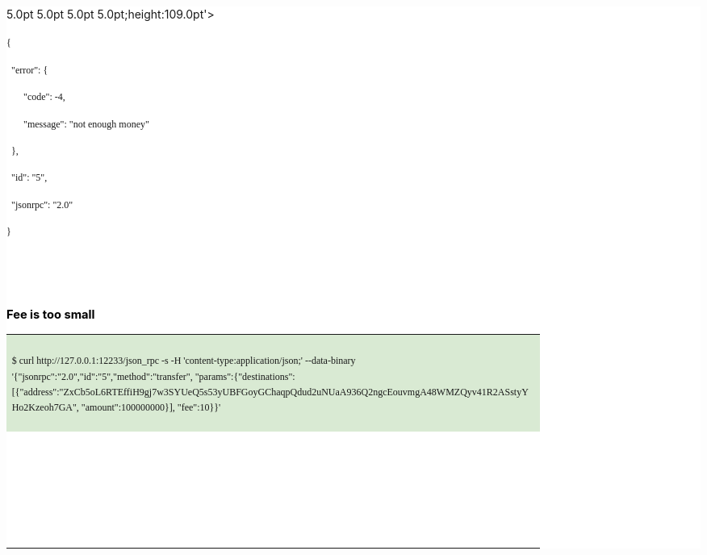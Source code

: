   5.0pt 5.0pt 5.0pt 5.0pt;height:109.0pt'>
  <p class=normal style='margin-right:3.0pt;line-height:137%'><span lang=EN
  style='font-size:9.0pt;line-height:137%;font-family:Consolas;mso-fareast-font-family:
  Consolas;mso-bidi-font-family:Consolas'>{<o:p></o:p></span></p>
  <p class=normal style='margin-right:3.0pt;line-height:137%'><span lang=EN
  style='font-size:9.0pt;line-height:137%;font-family:Consolas;mso-fareast-font-family:
  Consolas;mso-bidi-font-family:Consolas'><span style='mso-spacerun:yes'> 
  </span>&quot;error&quot;: {<o:p></o:p></span></p>
  <p class=normal style='margin-right:3.0pt;line-height:137%'><span lang=EN
  style='font-size:9.0pt;line-height:137%;font-family:Consolas;mso-fareast-font-family:
  Consolas;mso-bidi-font-family:Consolas'><span style='mso-tab-count:1'>       </span>&quot;code&quot;:
  -4,<o:p></o:p></span></p>
  <p class=normal style='margin-right:3.0pt;line-height:137%'><span lang=EN
  style='font-size:9.0pt;line-height:137%;font-family:Consolas;mso-fareast-font-family:
  Consolas;mso-bidi-font-family:Consolas'><span style='mso-tab-count:1'>       </span>&quot;message&quot;:
  &quot;not enough money&quot;<o:p></o:p></span></p>
  <p class=normal style='margin-right:3.0pt;line-height:137%'><span lang=EN
  style='font-size:9.0pt;line-height:137%;font-family:Consolas;mso-fareast-font-family:
  Consolas;mso-bidi-font-family:Consolas'><span style='mso-spacerun:yes'> 
  </span>},<o:p></o:p></span></p>
  <p class=normal style='margin-right:3.0pt;line-height:137%'><span lang=EN
  style='font-size:9.0pt;line-height:137%;font-family:Consolas;mso-fareast-font-family:
  Consolas;mso-bidi-font-family:Consolas'><span style='mso-spacerun:yes'> 
  </span>&quot;id&quot;: &quot;5&quot;,<o:p></o:p></span></p>
  <p class=normal style='margin-right:3.0pt;line-height:137%'><span lang=EN
  style='font-size:9.0pt;line-height:137%;font-family:Consolas;mso-fareast-font-family:
  Consolas;mso-bidi-font-family:Consolas'><span style='mso-spacerun:yes'> 
  </span>&quot;jsonrpc&quot;: &quot;2.0&quot;<o:p></o:p></span></p>
  <p class=normal style='margin-right:3.0pt;line-height:137%'><span lang=EN
  style='font-size:9.0pt;line-height:137%;font-family:Consolas;mso-fareast-font-family:
  Consolas;mso-bidi-font-family:Consolas'>}<o:p></o:p></span></p>
  </td>
 </tr>
</table>

<p class=normal><span lang=EN><o:p>&nbsp;</o:p></span></p>

<p class=normal><span lang=EN><o:p>&nbsp;</o:p></span></p>

<h4 style='margin-top:12.0pt;margin-right:0cm;margin-bottom:2.0pt;margin-left:
0cm;line-height:137%;mso-pagination:widow-orphan;page-break-after:auto'><a
name="_u4qifvtpwia4"></a><b style='mso-bidi-font-weight:normal'><span lang=EN
style='font-size:11.0pt;line-height:137%;color:black'>Fee is too small<o:p></o:p></span></b></h4>

<table class=a2 border=0 cellspacing=0 cellpadding=0 width=972
 style='border-collapse:collapse;mso-table-layout-alt:fixed;mso-yfti-tbllook:
 1536;mso-padding-alt:5.0pt 5.0pt 5.0pt 5.0pt'>
 <tr style='mso-yfti-irow:0;mso-yfti-firstrow:yes;height:60.0pt'>
  <td width=972 valign=top style='width:485.8pt;background:#D9EAD3;padding:
  5.0pt 5.0pt 5.0pt 5.0pt;height:60.0pt'>
  <p class=normal style='margin-right:3.0pt;line-height:137%'><span lang=EN
  style='font-size:9.0pt;line-height:137%;font-family:Consolas;mso-fareast-font-family:
  Consolas;mso-bidi-font-family:Consolas'>$ curl
  http://127.0.0.1:12233/json_rpc -s -H 'content-type:application/json;'
  --data-binary
  '{&quot;jsonrpc&quot;:&quot;2.0&quot;,&quot;id&quot;:&quot;5&quot;,&quot;method&quot;:&quot;transfer&quot;,
  &quot;params&quot;:{&quot;destinations&quot;:[{&quot;address&quot;:&quot;ZxCb5oL6RTEffiH9gj7w3SYUeQ5s53yUBFGoyGChaqpQdud2uNUaA936Q2ngcEouvmgA48WMZQyv41R2ASstyYHo2Kzeoh7GA&quot;,
  &quot;amount&quot;:100000000}], &quot;fee&quot;:10}}'<o:p></o:p></span></p>
  </td>
 </tr>
 <tr style='mso-yfti-irow:1;mso-yfti-lastrow:yes;height:109.0pt'>